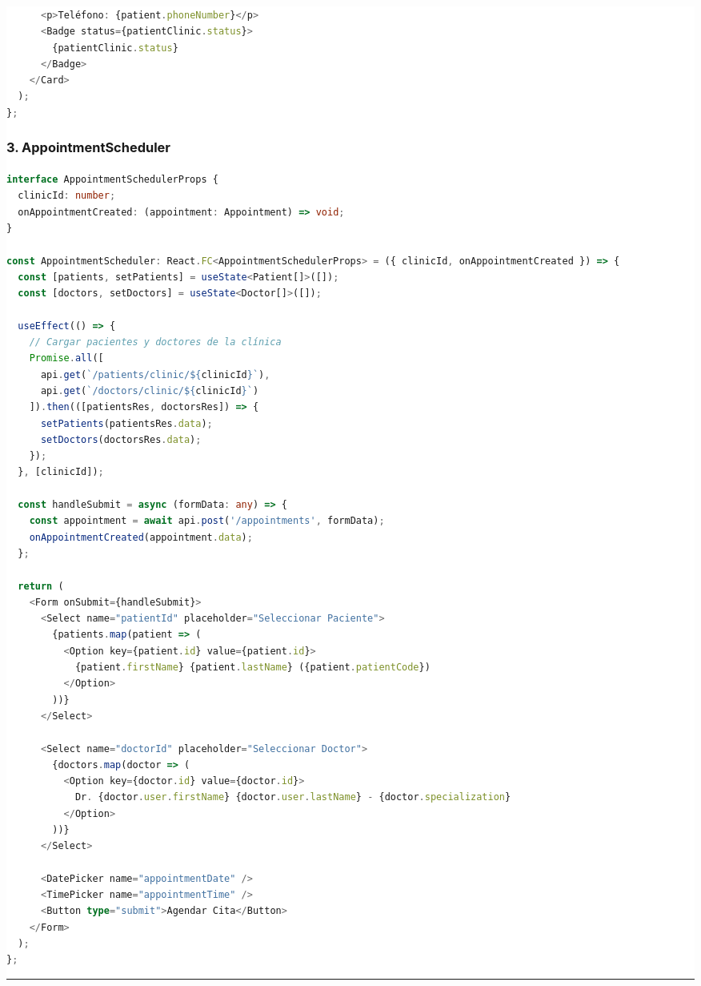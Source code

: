 ```typescript
      <p>Teléfono: {patient.phoneNumber}</p>
      <Badge status={patientClinic.status}>
        {patientClinic.status}
      </Badge>
    </Card>
  );
};
```

### **3. AppointmentScheduler**
```typescript
interface AppointmentSchedulerProps {
  clinicId: number;
  onAppointmentCreated: (appointment: Appointment) => void;
}

const AppointmentScheduler: React.FC<AppointmentSchedulerProps> = ({ clinicId, onAppointmentCreated }) => {
  const [patients, setPatients] = useState<Patient[]>([]);
  const [doctors, setDoctors] = useState<Doctor[]>([]);
  
  useEffect(() => {
    // Cargar pacientes y doctores de la clínica
    Promise.all([
      api.get(`/patients/clinic/${clinicId}`),
      api.get(`/doctors/clinic/${clinicId}`)
    ]).then(([patientsRes, doctorsRes]) => {
      setPatients(patientsRes.data);
      setDoctors(doctorsRes.data);
    });
  }, [clinicId]);

  const handleSubmit = async (formData: any) => {
    const appointment = await api.post('/appointments', formData);
    onAppointmentCreated(appointment.data);
  };

  return (
    <Form onSubmit={handleSubmit}>
      <Select name="patientId" placeholder="Seleccionar Paciente">
        {patients.map(patient => (
          <Option key={patient.id} value={patient.id}>
            {patient.firstName} {patient.lastName} ({patient.patientCode})
          </Option>
        ))}
      </Select>
      
      <Select name="doctorId" placeholder="Seleccionar Doctor">
        {doctors.map(doctor => (
          <Option key={doctor.id} value={doctor.id}>
            Dr. {doctor.user.firstName} {doctor.user.lastName} - {doctor.specialization}
          </Option>
        ))}
      </Select>
      
      <DatePicker name="appointmentDate" />
      <TimePicker name="appointmentTime" />
      <Button type="submit">Agendar Cita</Button>
    </Form>
  );
};
```

---